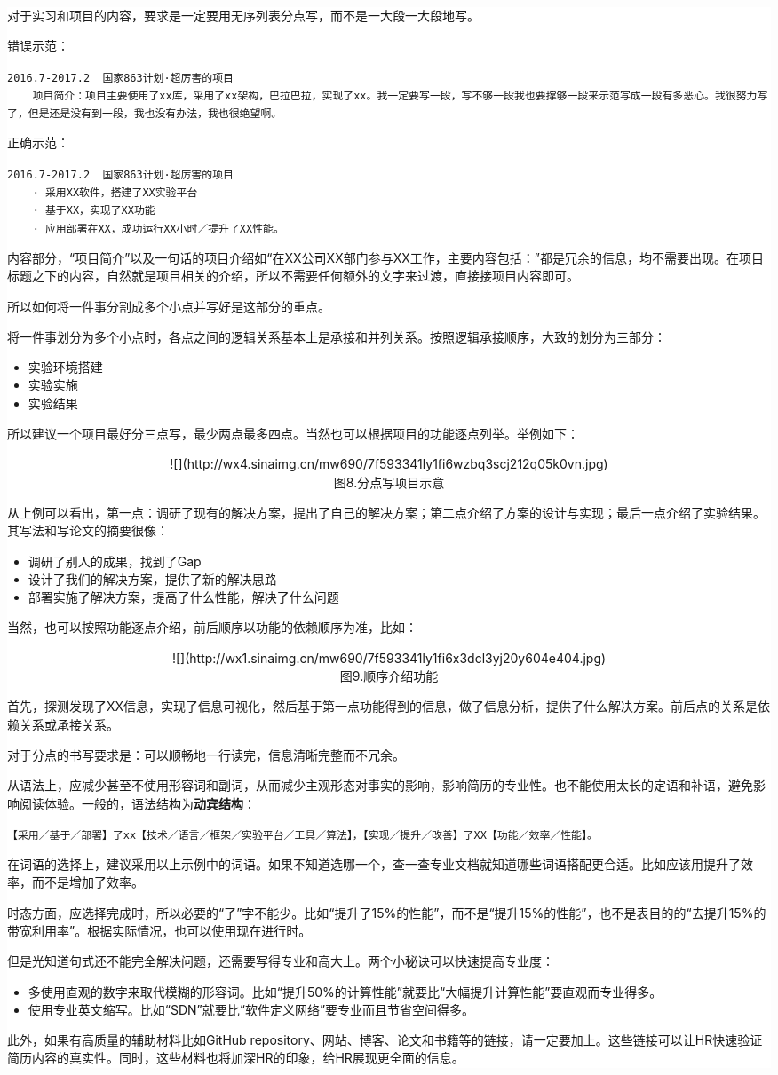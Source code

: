 对于实习和项目的内容，要求是一定要用无序列表分点写，而不是一大段一大段地写。

错误示范：

    2016.7-2017.2  国家863计划·超厉害的项目
        项目简介：项目主要使用了xx库，采用了xx架构，巴拉巴拉，实现了xx。我一定要写一段，写不够一段我也要撑够一段来示范写成一段有多恶心。我很努力写了，但是还是没有到一段，我也没有办法，我也很绝望啊。
    
正确示范：

    2016.7-2017.2  国家863计划·超厉害的项目
        · 采用XX软件，搭建了XX实验平台
        · 基于XX，实现了XX功能
        · 应用部署在XX，成功运行XX小时／提升了XX性能。
    
    
内容部分，“项目简介”以及一句话的项目介绍如“在XX公司XX部门参与XX工作，主要内容包括：”都是冗余的信息，均不需要出现。在项目标题之下的内容，自然就是项目相关的介绍，所以不需要任何额外的文字来过渡，直接接项目内容即可。

所以如何将一件事分割成多个小点并写好是这部分的重点。

将一件事划分为多个小点时，各点之间的逻辑关系基本上是承接和并列关系。按照逻辑承接顺序，大致的划分为三部分：

* 实验环境搭建
* 实验实施
* 实验结果

所以建议一个项目最好分三点写，最少两点最多四点。当然也可以根据项目的功能逐点列举。举例如下：

<center>![](http://wx4.sinaimg.cn/mw690/7f593341ly1fi6wzbq3scj212q05k0vn.jpg)</center>
    <center>图8.分点写项目示意</center>  

从上例可以看出，第一点：调研了现有的解决方案，提出了自己的解决方案；第二点介绍了方案的设计与实现；最后一点介绍了实验结果。其写法和写论文的摘要很像：

* 调研了别人的成果，找到了Gap
* 设计了我们的解决方案，提供了新的解决思路
* 部署实施了解决方案，提高了什么性能，解决了什么问题

当然，也可以按照功能逐点介绍，前后顺序以功能的依赖顺序为准，比如：

<center>![](http://wx1.sinaimg.cn/mw690/7f593341ly1fi6x3dcl3yj20y604e404.jpg)</center>
    <center>图9.顺序介绍功能</center>  

首先，探测发现了XX信息，实现了信息可视化，然后基于第一点功能得到的信息，做了信息分析，提供了什么解决方案。前后点的关系是依赖关系或承接关系。

对于分点的书写要求是：可以顺畅地一行读完，信息清晰完整而不冗余。

从语法上，应减少甚至不使用形容词和副词，从而减少主观形态对事实的影响，影响简历的专业性。也不能使用太长的定语和补语，避免影响阅读体验。一般的，语法结构为**动宾结构**：

    【采用／基于／部署】了xx【技术／语言／框架／实验平台／工具／算法】，【实现／提升／改善】了XX【功能／效率／性能】。
    
在词语的选择上，建议采用以上示例中的词语。如果不知道选哪一个，查一查专业文档就知道哪些词语搭配更合适。比如应该用提升了效率，而不是增加了效率。

时态方面，应选择完成时，所以必要的“了”字不能少。比如“提升了15%的性能”，而不是“提升15%的性能”，也不是表目的的“去提升15%的带宽利用率”。根据实际情况，也可以使用现在进行时。

但是光知道句式还不能完全解决问题，还需要写得专业和高大上。两个小秘诀可以快速提高专业度：

* 多使用直观的数字来取代模糊的形容词。比如“提升50%的计算性能”就要比“大幅提升计算性能”要直观而专业得多。
* 使用专业英文缩写。比如“SDN”就要比“软件定义网络”要专业而且节省空间得多。

此外，如果有高质量的辅助材料比如GitHub repository、网站、博客、论文和书籍等的链接，请一定要加上。这些链接可以让HR快速验证简历内容的真实性。同时，这些材料也将加深HR的印象，给HR展现更全面的信息。
